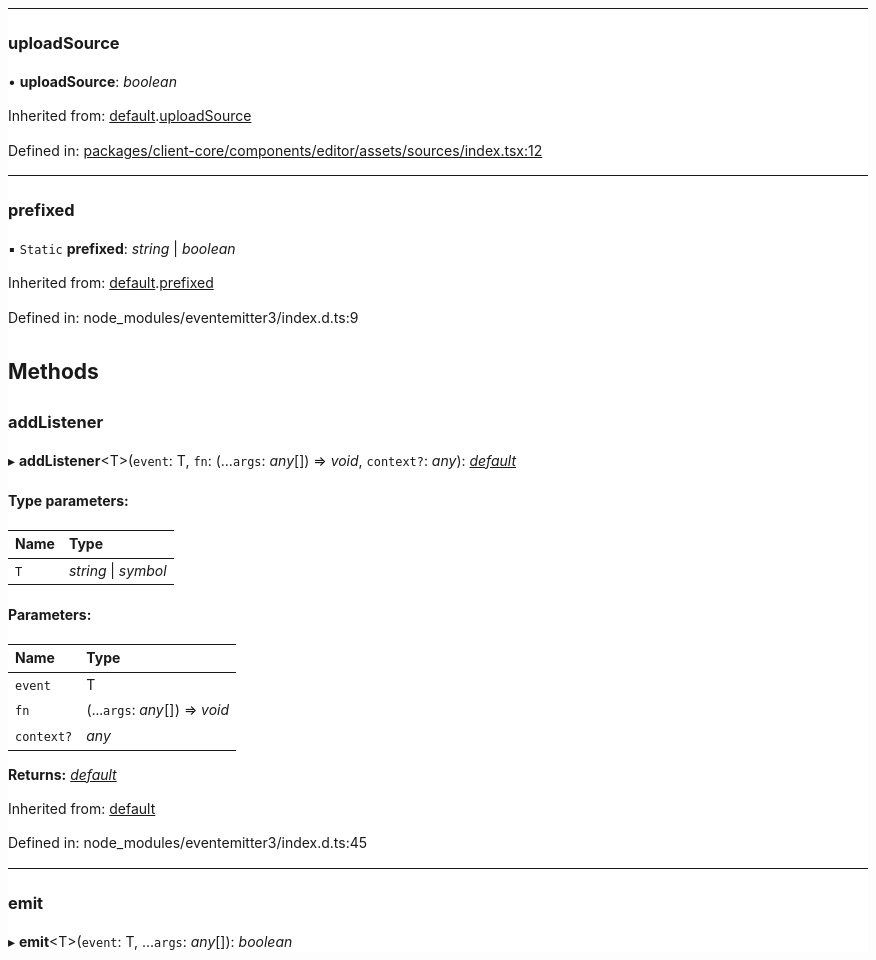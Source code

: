 ___

### uploadSource

• **uploadSource**: *boolean*

Inherited from: [default](components_editor_assets_imagemediasource.default.md).[uploadSource](components_editor_assets_imagemediasource.default.md#uploadsource)

Defined in: [packages/client-core/components/editor/assets/sources/index.tsx:12](https://github.com/xr3ngine/xr3ngine/blob/66a84a950/packages/client-core/components/editor/assets/sources/index.tsx#L12)

___

### prefixed

▪ `Static` **prefixed**: *string* \| *boolean*

Inherited from: [default](components_editor_assets_imagemediasource.default.md).[prefixed](components_editor_assets_imagemediasource.default.md#prefixed)

Defined in: node_modules/eventemitter3/index.d.ts:9

## Methods

### addListener

▸ **addListener**<T\>(`event`: T, `fn`: (...`args`: *any*[]) => *void*, `context?`: *any*): [*default*](components_editor_assets_sources_bingimagessource.default.md)

#### Type parameters:

Name | Type |
:------ | :------ |
`T` | *string* \| *symbol* |

#### Parameters:

Name | Type |
:------ | :------ |
`event` | T |
`fn` | (...`args`: *any*[]) => *void* |
`context?` | *any* |

**Returns:** [*default*](components_editor_assets_sources_bingimagessource.default.md)

Inherited from: [default](components_editor_assets_imagemediasource.default.md)

Defined in: node_modules/eventemitter3/index.d.ts:45

___

### emit

▸ **emit**<T\>(`event`: T, ...`args`: *any*[]): *boolean*
